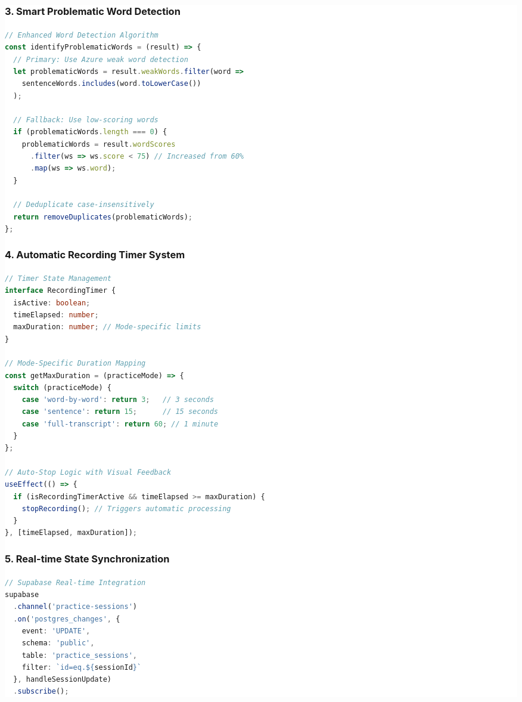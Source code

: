 ### 3. Smart Problematic Word Detection

```typescript
// Enhanced Word Detection Algorithm
const identifyProblematicWords = (result) => {
  // Primary: Use Azure weak word detection
  let problematicWords = result.weakWords.filter(word => 
    sentenceWords.includes(word.toLowerCase())
  );
  
  // Fallback: Use low-scoring words
  if (problematicWords.length === 0) {
    problematicWords = result.wordScores
      .filter(ws => ws.score < 75) // Increased from 60%
      .map(ws => ws.word);
  }
  
  // Deduplicate case-insensitively
  return removeDuplicates(problematicWords);
};
```

### 4. Automatic Recording Timer System

```typescript
// Timer State Management
interface RecordingTimer {
  isActive: boolean;
  timeElapsed: number;
  maxDuration: number; // Mode-specific limits
}

// Mode-Specific Duration Mapping
const getMaxDuration = (practiceMode) => {
  switch (practiceMode) {
    case 'word-by-word': return 3;   // 3 seconds
    case 'sentence': return 15;      // 15 seconds  
    case 'full-transcript': return 60; // 1 minute
  }
};

// Auto-Stop Logic with Visual Feedback
useEffect(() => {
  if (isRecordingTimerActive && timeElapsed >= maxDuration) {
    stopRecording(); // Triggers automatic processing
  }
}, [timeElapsed, maxDuration]);
```

### 5. Real-time State Synchronization

```typescript
// Supabase Real-time Integration
supabase
  .channel('practice-sessions')
  .on('postgres_changes', {
    event: 'UPDATE',
    schema: 'public',
    table: 'practice_sessions',
    filter: `id=eq.${sessionId}`
  }, handleSessionUpdate)
  .subscribe();
```
